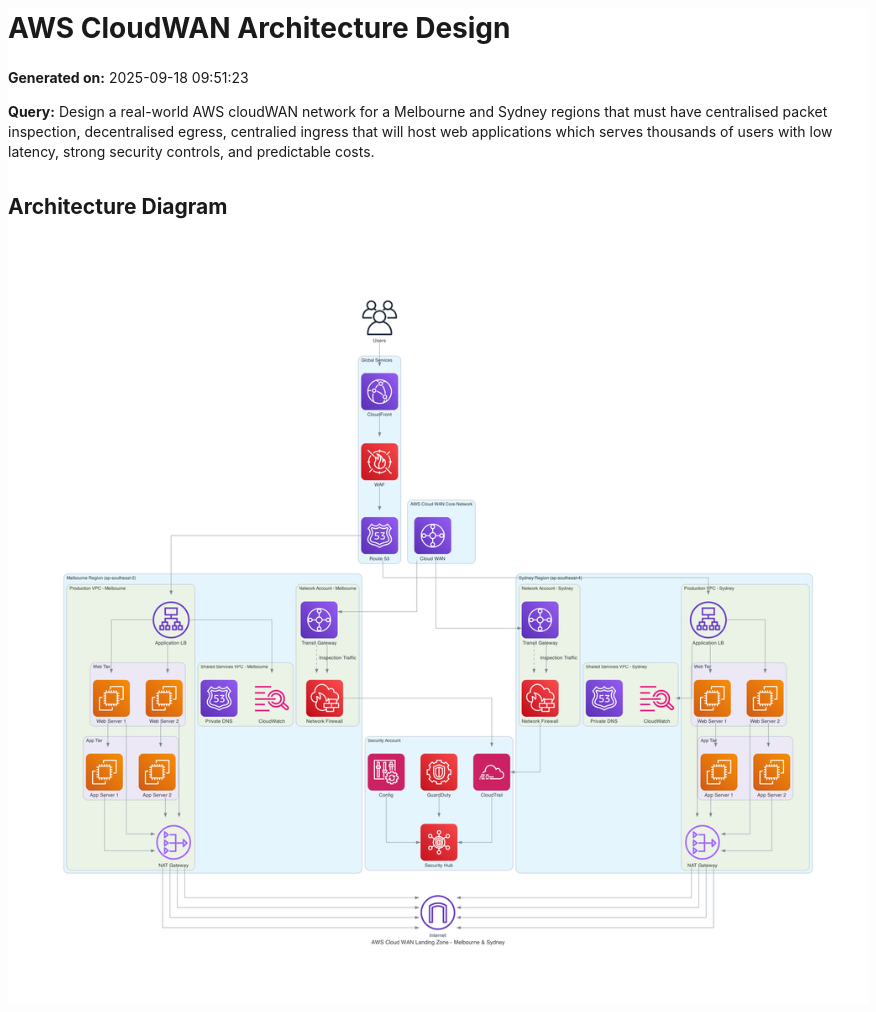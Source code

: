 # AWS CloudWAN Architecture Design

**Generated on:** 2025-09-18 09:51:23

**Query:** Design a real-world AWS cloudWAN network for a Melbourne and Sydney regions that must have centralised packet inspection, decentralised egress, centralied ingress that will host web applications which serves thousands of users with low latency, strong security controls, and predictable costs.

## Architecture Diagram
![AWS CloudWAN Architecture](aws_cloudwan_landing_zone.png)
